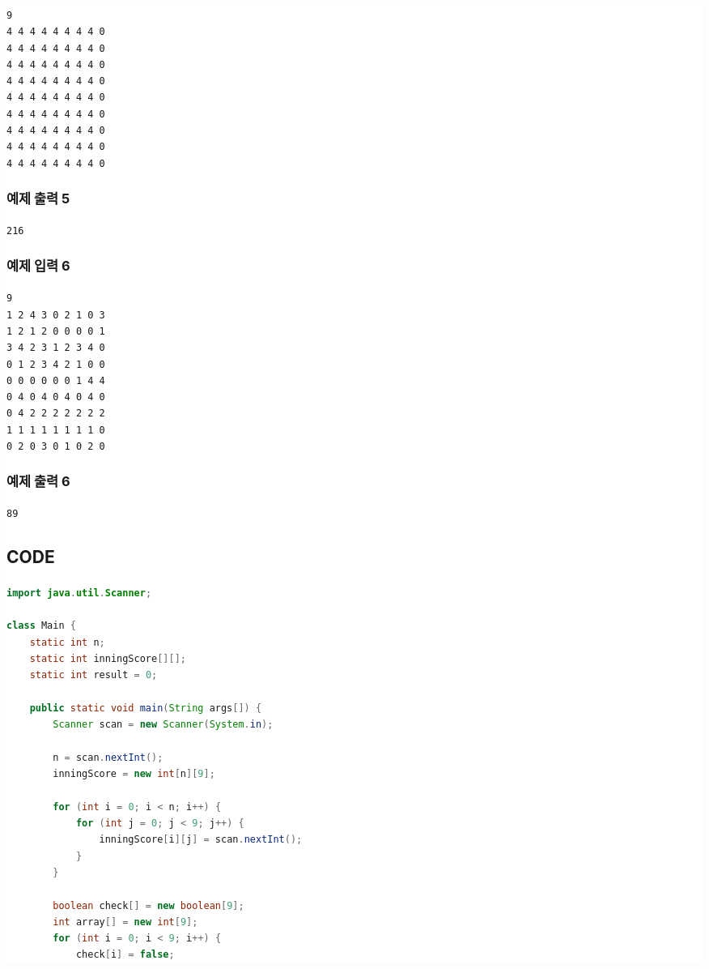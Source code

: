 ```text
9
4 4 4 4 4 4 4 4 0
4 4 4 4 4 4 4 4 0
4 4 4 4 4 4 4 4 0
4 4 4 4 4 4 4 4 0
4 4 4 4 4 4 4 4 0
4 4 4 4 4 4 4 4 0
4 4 4 4 4 4 4 4 0
4 4 4 4 4 4 4 4 0
4 4 4 4 4 4 4 4 0
```

### 예제 출력 5

```text
216
```

### 예제 입력 6

```text
9
1 2 4 3 0 2 1 0 3
1 2 1 2 0 0 0 0 1
3 4 2 3 1 2 3 4 0
0 1 2 3 4 2 1 0 0
0 0 0 0 0 0 1 4 4
0 4 0 4 0 4 0 4 0
0 4 2 2 2 2 2 2 2
1 1 1 1 1 1 1 1 0
0 2 0 3 0 1 0 2 0
```

### 예제 출력 6

```text
89
```

## CODE

```java
import java.util.Scanner;

class Main {
	static int n;
	static int inningScore[][];
	static int result = 0;

	public static void main(String args[]) {
		Scanner scan = new Scanner(System.in);

		n = scan.nextInt();
		inningScore = new int[n][9];

		for (int i = 0; i < n; i++) {
			for (int j = 0; j < 9; j++) {
				inningScore[i][j] = scan.nextInt();
			}
		}

		boolean check[] = new boolean[9];
		int array[] = new int[9];
		for (int i = 0; i < 9; i++) {
			check[i] = false;
```
